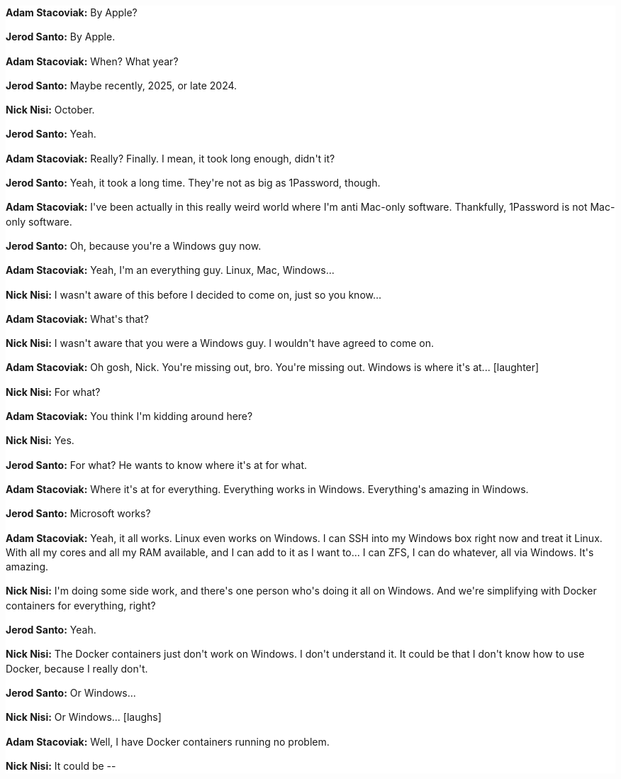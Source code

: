 **Adam Stacoviak:** By Apple?

**Jerod Santo:** By Apple.

**Adam Stacoviak:** When? What year?

**Jerod Santo:** Maybe recently, 2025, or late 2024.

**Nick Nisi:** October.

**Jerod Santo:** Yeah.

**Adam Stacoviak:** Really? Finally. I mean, it took long enough, didn't it?

**Jerod Santo:** Yeah, it took a long time. They're not as big as 1Password, though.

**Adam Stacoviak:** I've been actually in this really weird world where I'm anti Mac-only software. Thankfully, 1Password is not Mac-only software.

**Jerod Santo:** Oh, because you're a Windows guy now.

**Adam Stacoviak:** Yeah, I'm an everything guy. Linux, Mac, Windows...

**Nick Nisi:** I wasn't aware of this before I decided to come on, just so you know...

**Adam Stacoviak:** What's that?

**Nick Nisi:** I wasn't aware that you were a Windows guy. I wouldn't have agreed to come on.

**Adam Stacoviak:** Oh gosh, Nick. You're missing out, bro. You're missing out. Windows is where it's at... \[laughter\]

**Nick Nisi:** For what?

**Adam Stacoviak:** You think I'm kidding around here?

**Nick Nisi:** Yes.

**Jerod Santo:** For what? He wants to know where it's at for what.

**Adam Stacoviak:** Where it's at for everything. Everything works in Windows. Everything's amazing in Windows.

**Jerod Santo:** Microsoft works?

**Adam Stacoviak:** Yeah, it all works. Linux even works on Windows. I can SSH into my Windows box right now and treat it Linux. With all my cores and all my RAM available, and I can add to it as I want to... I can ZFS, I can do whatever, all via Windows. It's amazing.

**Nick Nisi:** I'm doing some side work, and there's one person who's doing it all on Windows. And we're simplifying with Docker containers for everything, right?

**Jerod Santo:** Yeah.

**Nick Nisi:** The Docker containers just don't work on Windows. I don't understand it. It could be that I don't know how to use Docker, because I really don't.

**Jerod Santo:** Or Windows...

**Nick Nisi:** Or Windows... \[laughs\]

**Adam Stacoviak:** Well, I have Docker containers running no problem.

**Nick Nisi:** It could be --

